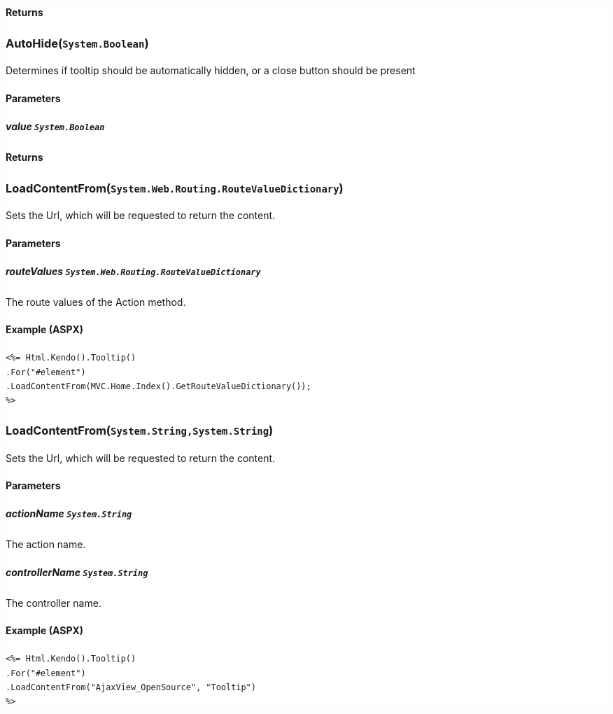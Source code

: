 

#### Returns




### AutoHide(`System.Boolean`)
Determines if tooltip should be automatically hidden, or a close button should be present


#### Parameters

##### value `System.Boolean`




#### Returns




### LoadContentFrom(`System.Web.Routing.RouteValueDictionary`)
Sets the Url, which will be requested to return the content.


#### Parameters

##### routeValues `System.Web.Routing.RouteValueDictionary`
The route values of the Action method.




#### Example (ASPX)
    <%= Html.Kendo().Tooltip()
    .For("#element")
    .LoadContentFrom(MVC.Home.Index().GetRouteValueDictionary());
    %>


### LoadContentFrom(`System.String,System.String`)
Sets the Url, which will be requested to return the content.


#### Parameters

##### actionName `System.String`
The action name.

##### controllerName `System.String`
The controller name.




#### Example (ASPX)
    <%= Html.Kendo().Tooltip()
    .For("#element")
    .LoadContentFrom("AjaxView_OpenSource", "Tooltip")
    %>
